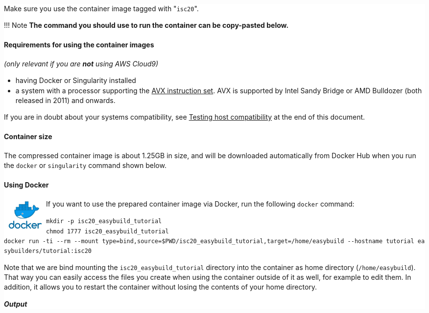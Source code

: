 Make sure you use the container image tagged with "`isc20`".

!!! Note
    **The command you should use to run the container can be copy-pasted below.**

#### Requirements for using the container images

*(only relevant if you are* ***not*** *using AWS Cloud9)*

* having Docker or Singularity installed
* a system with a processor supporting the [AVX instruction set](https://en.wikipedia.org/wiki/Advanced_Vector_Extensions). AVX is supported by Intel Sandy Bridge or AMD Bulldozer (both released in 2011) and onwards.

If you are in doubt about your systems compatibility, see [Testing host compatibility](#testing-host-compatibility) at the end of this document.

#### Container size

The compressed container image is about 1.25GB in size,
and will be downloaded automatically from Docker Hub when you run the `docker` or `singularity` command shown below.

#### Using Docker

<img src="../../img/docker_logo.png" style="float:left" width="10%"/>

If you want to use the prepared container image via Docker,
run the following `docker` command:

```
mkdir -p isc20_easybuild_tutorial
chmod 1777 isc20_easybuild_tutorial
docker run -ti --rm --mount type=bind,source=$PWD/isc20_easybuild_tutorial,target=/home/easybuild --hostname tutorial easybuilders/tutorial:isc20
```

Note that we are bind mounting the `isc20_easybuild_tutorial` directory
into the container as home directory (`/home/easybuild`). That way you can easily
access the files you create when using the container outside of it as well,
for example to edit them. In addition, it allows you to restart the container
without losing the contents of your home directory.

***Output***
